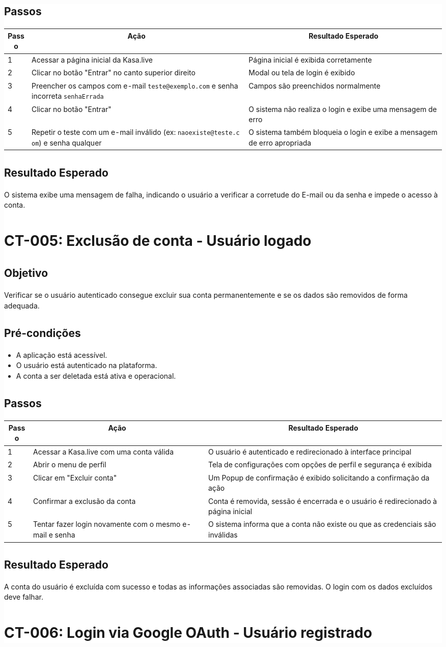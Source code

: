 ## Passos
| Passo | Ação                                                  | Resultado Esperado                                                              |
|-------|--------------------------------------------------------|----------------------------------------------------------------------------------|
| 1     | Acessar a página inicial da Kasa.live                  | Página inicial é exibida corretamente                                           |
| 2     | Clicar no botão "Entrar" no canto superior direito     | Modal ou tela de login é exibido                                                |
| 3     | Preencher os campos com e-mail `teste@exemplo.com` e senha incorreta `senhaErrada` | Campos são preenchidos normalmente                         |
| 4     | Clicar no botão "Entrar"                               | O sistema não realiza o login e exibe uma mensagem de erro                       |
| 5     | Repetir o teste com um e-mail inválido (ex: `naoexiste@teste.com`) e senha qualquer | O sistema também bloqueia o login e exibe a mensagem de erro apropriada         |

## Resultado Esperado
O sistema exibe uma mensagem de falha, indicando o usuário a verificar a corretude do E-mail ou da senha e impede o acesso à conta.

# CT-005: Exclusão de conta - Usuário logado

## Objetivo
Verificar se o usuário autenticado consegue excluir sua conta permanentemente e se os dados são removidos de forma adequada.

## Pré-condições
- A aplicação está acessível.
- O usuário está autenticado na plataforma.
- A conta a ser deletada está ativa e operacional.

## Passos
| Passo | Ação                                                      | Resultado Esperado                                                             |
|-------|-----------------------------------------------------------|---------------------------------------------------------------------------------|
| 1     | Acessar a Kasa.live com uma conta válida                   | O usuário é autenticado e redirecionado à interface principal                  |
| 2     | Abrir o menu de perfil                                     | Tela de configurações com opções de perfil e segurança é exibida               |
| 3     | Clicar em "Excluir conta"                                  | Um Popup de confirmação é exibido solicitando a confirmação da ação            |
| 4     | Confirmar a exclusão da conta                              | Conta é removida, sessão é encerrada e o usuário é redirecionado à página inicial |
| 5     | Tentar fazer login novamente com o mesmo e-mail e senha    | O sistema informa que a conta não existe ou que as credenciais são inválidas   |

## Resultado Esperado
A conta do usuário é excluída com sucesso e todas as informações associadas são removidas. O login com os dados excluídos deve falhar.


# CT-006: Login via Google OAuth - Usuário registrado
